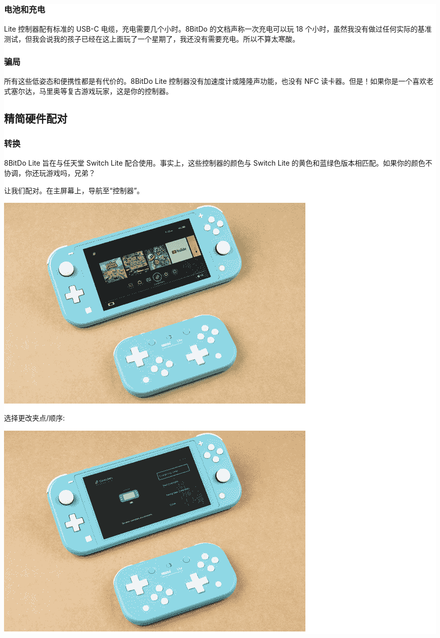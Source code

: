### 电池和充电

Lite 控制器配有标准的 USB-C 电缆，充电需要几个小时。8BitDo 的文档声称一次充电可以玩 18 个小时，虽然我没有做过任何实际的基准测试，但我会说我的孩子已经在这上面玩了一个星期了，我还没有需要充电。所以不算太寒酸。

### 骗局

所有这些低姿态和便携性都是有代价的。8BitDo Lite 控制器没有加速度计或隆隆声功能，也没有 NFC 读卡器。但是！如果你是一个喜欢老式塞尔达，马里奥等复古游戏玩家，这是你的控制器。

## 精简硬件配对

### 转换

8BitDo Lite 旨在与任天堂 Switch Lite 配合使用。事实上，这些控制器的颜色与 Switch Lite 的黄色和蓝绿色版本相匹配。如果你的颜色不协调，你还玩游戏吗，兄弟？

让我们配对。在主屏幕上，导航至“控制器”。

[![Controllers option from the main screen of the switch](img/bfc9b1fd16f4c43691241fe4f32fd4cf.png)](https://cdn.sparkfun.com/assets/learn_tutorials/1/4/2/8/17266_Controllers_MainScreen.jpg)

选择更改夹点/顺序:

[![Change Grip screen ](img/2d8defc607a9d34cc500ea50799ebd35.png)](https://cdn.sparkfun.com/assets/learn_tutorials/1/4/2/8/17266_ChangeGripOrder.jpg)
